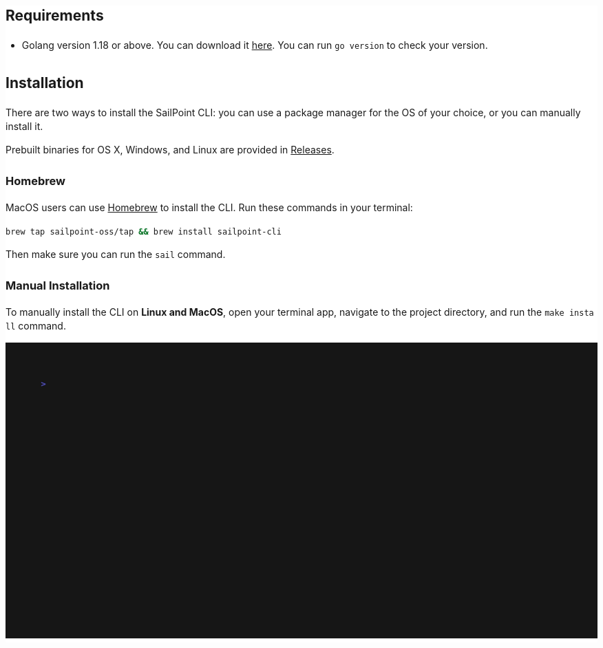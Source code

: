 ## Requirements

- Golang version 1.18 or above. You can download it [here](https://go.dev/dl/). You can run `go version` to check your version. 

## Installation

There are two ways to install the SailPoint CLI: you can use a package manager for the OS of your choice, or you can manually install it.

Prebuilt binaries for OS X, Windows, and Linux are provided in [Releases](https://github.com/sailpoint-oss/sailpoint-cli/releases).

### Homebrew

MacOS users can use [Homebrew](https://brew.sh/) to install the CLI. Run these commands in your terminal:

```sh
brew tap sailpoint-oss/tap && brew install sailpoint-cli
```

Then make sure you can run the `sail` command.

### Manual Installation

To manually install the CLI on **Linux and MacOS**, open your terminal app, navigate to the project directory, and run the `make install` command.

![Linux Make Gif](./assets/img/vhs/MacOSAndLinux.gif)
